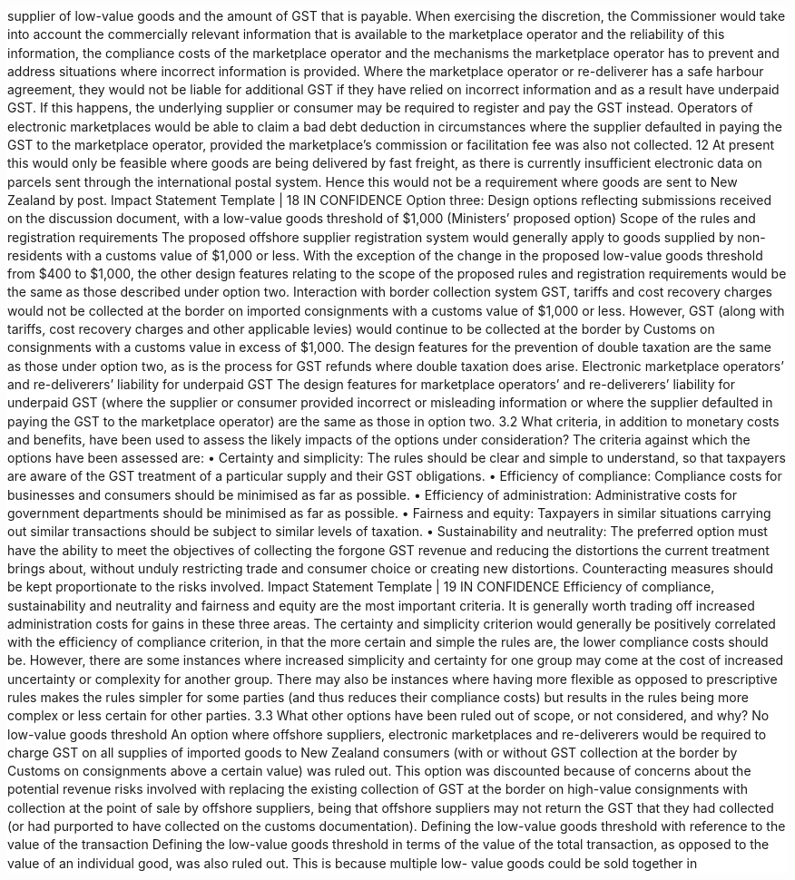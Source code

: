 supplier of low-value goods and the amount of GST that is payable. When exercising the discretion, the Commissioner would take into account the commercially relevant information that is available to the marketplace operator and the reliability of this information, the compliance costs of the marketplace operator and the mechanisms the marketplace operator has to prevent and address situations where incorrect information is provided. Where the marketplace operator or re-deliverer has a safe harbour agreement, they would not be liable for additional GST if they have relied on incorrect information and as a result have underpaid GST. If this happens, the underlying supplier or consumer may be required to register and pay the GST instead. Operators of electronic marketplaces would be able to claim a bad debt deduction in circumstances where the supplier defaulted in paying the GST to the marketplace operator, provided the marketplace’s commission or facilitation fee was also not collected. 12 At present this would only be feasible where goods are being delivered by fast freight, as there is currently insufficient electronic data on parcels sent through the international postal system. Hence this would not be a requirement where goods are sent to New Zealand by post. Impact Statement Template | 18 IN CONFIDENCE Option three: Design options reflecting submissions received on the discussion document, with a low-value goods threshold of $1,000 (Ministers’ proposed option) Scope of the rules and registration requirements The proposed offshore supplier registration system would generally apply to goods supplied by non-residents with a customs value of $1,000 or less. With the exception of the change in the proposed low-value goods threshold from $400 to $1,000, the other design features relating to the scope of the proposed rules and registration requirements would be the same as those described under option two. Interaction with border collection system GST, tariffs and cost recovery charges would not be collected at the border on imported consignments with a customs value of $1,000 or less. However, GST (along with tariffs, cost recovery charges and other applicable levies) would continue to be collected at the border by Customs on consignments with a customs value in excess of $1,000. The design features for the prevention of double taxation are the same as those under option two, as is the process for GST refunds where double taxation does arise. Electronic marketplace operators’ and re-deliverers’ liability for underpaid GST The design features for marketplace operators’ and re-deliverers’ liability for underpaid GST (where the supplier or consumer provided incorrect or misleading information or where the supplier defaulted in paying the GST to the marketplace operator) are the same as those in option two. 3.2 What criteria, in addition to monetary costs and benefits, have been used to assess the likely impacts of the options under consideration? The criteria against which the options have been assessed are: • Certainty and simplicity: The rules should be clear and simple to understand, so that taxpayers are aware of the GST treatment of a particular supply and their GST obligations. • Efficiency of compliance: Compliance costs for businesses and consumers should be minimised as far as possible. • Efficiency of administration: Administrative costs for government departments should be minimised as far as possible. • Fairness and equity: Taxpayers in similar situations carrying out similar transactions should be subject to similar levels of taxation. • Sustainability and neutrality: The preferred option must have the ability to meet the objectives of collecting the forgone GST revenue and reducing the distortions the current treatment brings about, without unduly restricting trade and consumer choice or creating new distortions. Counteracting measures should be kept proportionate to the risks involved. Impact Statement Template | 19 IN CONFIDENCE Efficiency of compliance, sustainability and neutrality and fairness and equity are the most important criteria. It is generally worth trading off increased administration costs for gains in these three areas. The certainty and simplicity criterion would generally be positively correlated with the efficiency of compliance criterion, in that the more certain and simple the rules are, the lower compliance costs should be. However, there are some instances where increased simplicity and certainty for one group may come at the cost of increased uncertainty or complexity for another group. There may also be instances where having more flexible as opposed to prescriptive rules makes the rules simpler for some parties (and thus reduces their compliance costs) but results in the rules being more complex or less certain for other parties. 3.3 What other options have been ruled out of scope, or not considered, and why? No low-value goods threshold An option where offshore suppliers, electronic marketplaces and re-deliverers would be required to charge GST on all supplies of imported goods to New Zealand consumers (with or without GST collection at the border by Customs on consignments above a certain value) was ruled out. This option was discounted because of concerns about the potential revenue risks involved with replacing the existing collection of GST at the border on high-value consignments with collection at the point of sale by offshore suppliers, being that offshore suppliers may not return the GST that they had collected (or had purported to have collected on the customs documentation). Defining the low-value goods threshold with reference to the value of the transaction Defining the low-value goods threshold in terms of the value of the total transaction, as opposed to the value of an individual good, was also ruled out. This is because multiple low- value goods could be sold together in
